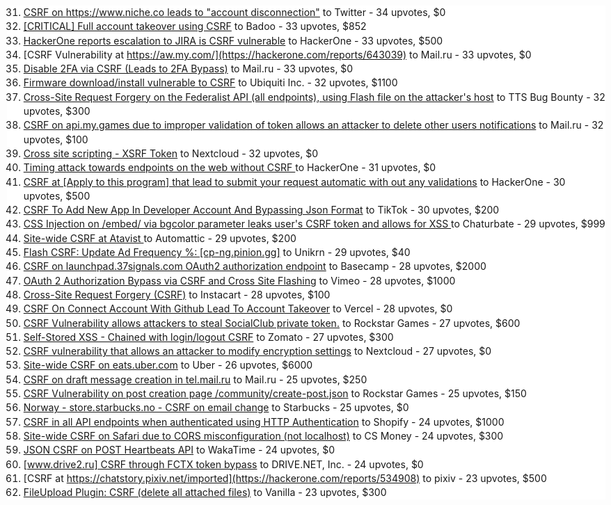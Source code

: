 31. [CSRF on https://www.niche.co leads to "account disconnection"](https://hackerone.com/reports/493552) to Twitter - 34 upvotes, $0
32. [[CRITICAL] Full account takeover using CSRF](https://hackerone.com/reports/127703) to Badoo - 33 upvotes, $852
33. [HackerOne reports escalation to JIRA is CSRF vulnerable](https://hackerone.com/reports/226418) to HackerOne - 33 upvotes, $500
34. [CSRF Vulnerability at https://aw.my.com/](https://hackerone.com/reports/643039) to Mail.ru - 33 upvotes, $0
35. [Disable 2FA via CSRF (Leads to 2FA Bypass)](https://hackerone.com/reports/670329) to Mail.ru - 33 upvotes, $0
36. [Firmware download/install vulnerable to CSRF](https://hackerone.com/reports/323852) to Ubiquiti Inc. - 32 upvotes, $1100
37. [Cross-Site Request Forgery on the Federalist API (all endpoints), using Flash file on the attacker's host](https://hackerone.com/reports/263662) to TTS Bug Bounty - 32 upvotes, $300
38. [CSRF on api.my.games due to improper validation of token allows an attacker to delete other users notifications](https://hackerone.com/reports/1044933) to Mail.ru - 32 upvotes, $100
39. [Cross site scripting - XSRF Token](https://hackerone.com/reports/858255) to Nextcloud - 32 upvotes, $0
40. [Timing attack towards endpoints on the web without CSRF ](https://hackerone.com/reports/348168) to HackerOne - 31 upvotes, $0
41. [CSRF at [Apply to this program] that lead to submit your request automatic with out any validations](https://hackerone.com/reports/334253) to HackerOne - 30 upvotes, $500
42. [CSRF To Add New App In Developer Account And Bypassing Json Format](https://hackerone.com/reports/997615) to TikTok - 30 upvotes, $200
43. [CSS Injection on /embed/ via bgcolor parameter leaks user's CSRF token and allows for XSS ](https://hackerone.com/reports/386334) to Chaturbate - 29 upvotes, $999
44. [Site-wide CSRF at Atavist ](https://hackerone.com/reports/951292) to Automattic - 29 upvotes, $200
45. [Flash CSRF: Update Ad Frequency %: [cp-ng.pinion.gg]](https://hackerone.com/reports/251918) to Unikrn - 29 upvotes, $40
46. [CSRF on launchpad.37signals.com OAuth2 authorization endpoint](https://hackerone.com/reports/850022) to Basecamp - 28 upvotes, $2000
47. [OAuth 2 Authorization Bypass via CSRF and Cross Site Flashing](https://hackerone.com/reports/136582) to Vimeo - 28 upvotes, $1000
48. [Cross-Site Request Forgery (CSRF)](https://hackerone.com/reports/157993) to Instacart - 28 upvotes, $100
49. [CSRF On Connect Account With Github Lead To Account Takeover](https://hackerone.com/reports/542047) to Vercel - 28 upvotes, $0
50. [CSRF Vulnerability allows attackers to steal SocialClub private token.](https://hackerone.com/reports/253128) to Rockstar Games - 27 upvotes, $600
51. [Self-Stored XSS - Chained with login/logout CSRF](https://hackerone.com/reports/632017) to Zomato - 27 upvotes, $300
52. [CSRF vulnerability that allows an attacker to modify encryption settings](https://hackerone.com/reports/630146) to Nextcloud - 27 upvotes, $0
53. [Site-wide CSRF on eats.uber.com](https://hackerone.com/reports/161529) to Uber - 26 upvotes, $6000
54. [CSRF on draft message creation in tel.mail.ru](https://hackerone.com/reports/428637) to Mail.ru - 25 upvotes, $250
55. [CSRF Vulnerability on post creation page /community/create-post.json](https://hackerone.com/reports/487378) to Rockstar Games - 25 upvotes, $150
56. [Norway - store.starbucks.no - CSRF on email change](https://hackerone.com/reports/718852) to Starbucks - 25 upvotes, $0
57. [CSRF in all API endpoints when authenticated using HTTP Authentication](https://hackerone.com/reports/195156) to Shopify - 24 upvotes, $1000
58. [Site-wide CSRF on Safari due to CORS misconfiguration (not localhost)](https://hackerone.com/reports/975983) to CS Money - 24 upvotes, $300
59. [JSON CSRF on POST Heartbeats API](https://hackerone.com/reports/245346) to WakaTime - 24 upvotes, $0
60. [[www.drive2.ru] CSRF through FCTX token bypass](https://hackerone.com/reports/835142) to DRIVE.NET, Inc. - 24 upvotes, $0
61. [CSRF at https://chatstory.pixiv.net/imported](https://hackerone.com/reports/534908) to pixiv - 23 upvotes, $500
62. [FileUpload Plugin: CSRF (delete all attached files)](https://hackerone.com/reports/367966) to Vanilla - 23 upvotes, $300
